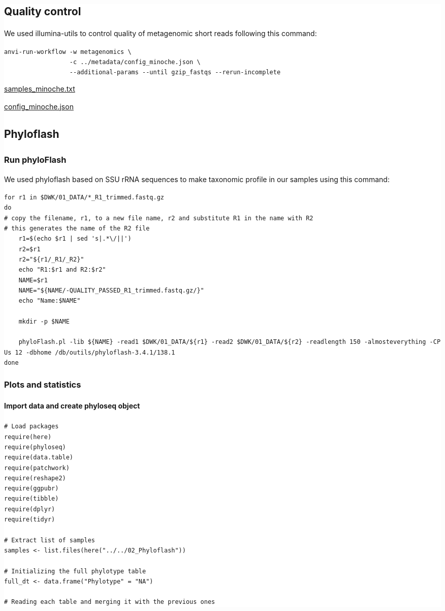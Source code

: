 ## Quality control  

We used illumina-utils to control quality of metagenomic short reads following this command:

```
anvi-run-workflow -w metagenomics \
                  -c ../metadata/config_minoche.json \
                  --additional-params --until gzip_fastqs --rerun-incomplete

```

[samples_minoche.txt](files/samples_minoche.txt)

[config_minoche.json](files/config_minoche.json)


## Phyloflash

### Run phyloFlash

We used phyloflash based on SSU rRNA sequences to make taxonomic profile in our samples using this command:

```
for r1 in $DWK/01_DATA/*_R1_trimmed.fastq.gz
do
# copy the filename, r1, to a new file name, r2 and substitute R1 in the name with R2
# this generates the name of the R2 file
    r1=$(echo $r1 | sed 's|.*\/||')
    r2=$r1
    r2="${r1/_R1/_R2}"
    echo "R1:$r1 and R2:$r2"
    NAME=$r1
    NAME="${NAME/-QUALITY_PASSED_R1_trimmed.fastq.gz/}"
    echo "Name:$NAME"

    mkdir -p $NAME
    
    phyloFlash.pl -lib ${NAME} -read1 $DWK/01_DATA/${r1} -read2 $DWK/01_DATA/${r2} -readlength 150 -almosteverything -CPUs 12 -dbhome /db/outils/phyloflash-3.4.1/138.1
done
```

### Plots and statistics

#### Import data and create phyloseq object 

```
# Load packages
require(here)
require(phyloseq)
require(data.table)
require(patchwork)
require(reshape2)
require(ggpubr)
require(tibble)
require(dplyr)
require(tidyr)

# Extract list of samples
samples <- list.files(here("../../02_Phyloflash"))

# Initializing the full phylotype table
full_dt <- data.frame("Phylotype" = "NA")

# Reading each table and merging it with the previous ones
```